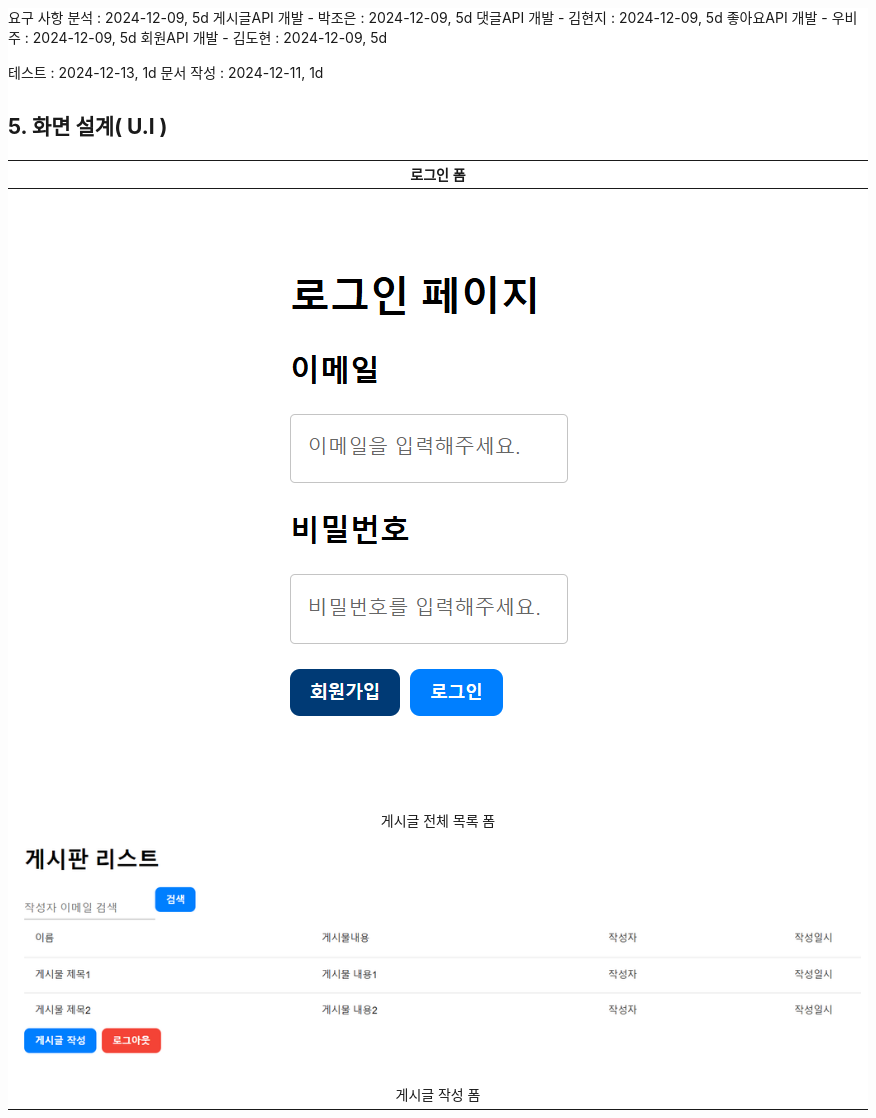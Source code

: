 요구 사항 분석      :     2024-12-09, 5d
게시글API 개발 - 박조은    :    2024-12-09, 5d
댓글API 개발 - 김현지        :    2024-12-09, 5d
좋아요API 개발 - 우비주    :    2024-12-09, 5d
회원API 개발 - 김도현        :    2024-12-09, 5d

테스트         :     2024-12-13, 1d
문서 작성    :     2024-12-11, 1d


## 5. 화면 설계( U.I )

|                           로그인 폼                           |
|:---------------------------------------------------------:|
|  ![Example Image](src/main/resources/images/image5.png)   |
|                        게시글 전체 목록 폼                        |
|  ![Example Image](src/main/resources/images/image6.png)   |
|                         게시글 작성 폼                          |